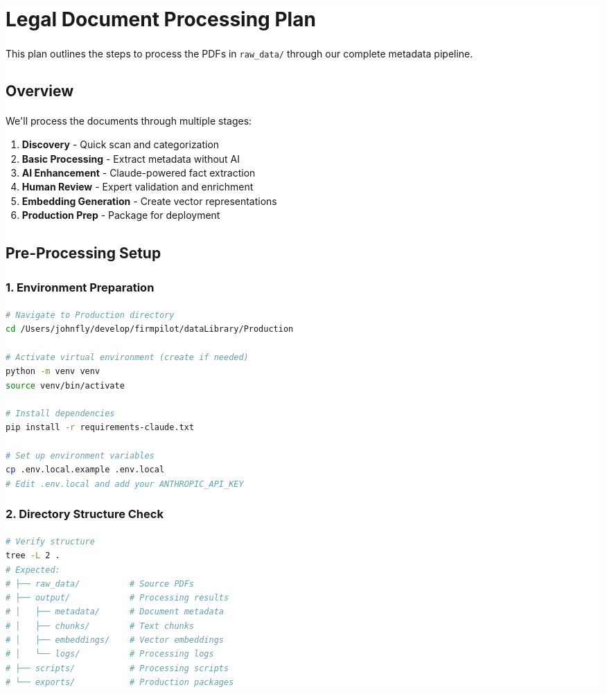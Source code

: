 # Legal Document Processing Plan

This plan outlines the steps to process the PDFs in `raw_data/` through our complete metadata pipeline.

## Overview

We'll process the documents through multiple stages:
1. **Discovery** - Quick scan and categorization
2. **Basic Processing** - Extract metadata without AI
3. **AI Enhancement** - Claude-powered fact extraction
4. **Human Review** - Expert validation and enrichment
5. **Embedding Generation** - Create vector representations
6. **Production Prep** - Package for deployment

## Pre-Processing Setup

### 1. Environment Preparation

```bash
# Navigate to Production directory
cd /Users/johnfly/develop/firmpilot/dataLibrary/Production

# Activate virtual environment (create if needed)
python -m venv venv
source venv/bin/activate

# Install dependencies
pip install -r requirements-claude.txt

# Set up environment variables
cp .env.local.example .env.local
# Edit .env.local and add your ANTHROPIC_API_KEY
```

### 2. Directory Structure Check

```bash
# Verify structure
tree -L 2 .
# Expected:
# ├── raw_data/          # Source PDFs
# ├── output/            # Processing results
# │   ├── metadata/      # Document metadata
# │   ├── chunks/        # Text chunks
# │   ├── embeddings/    # Vector embeddings
# │   └── logs/          # Processing logs
# ├── scripts/           # Processing scripts
# └── exports/           # Production packages
```
